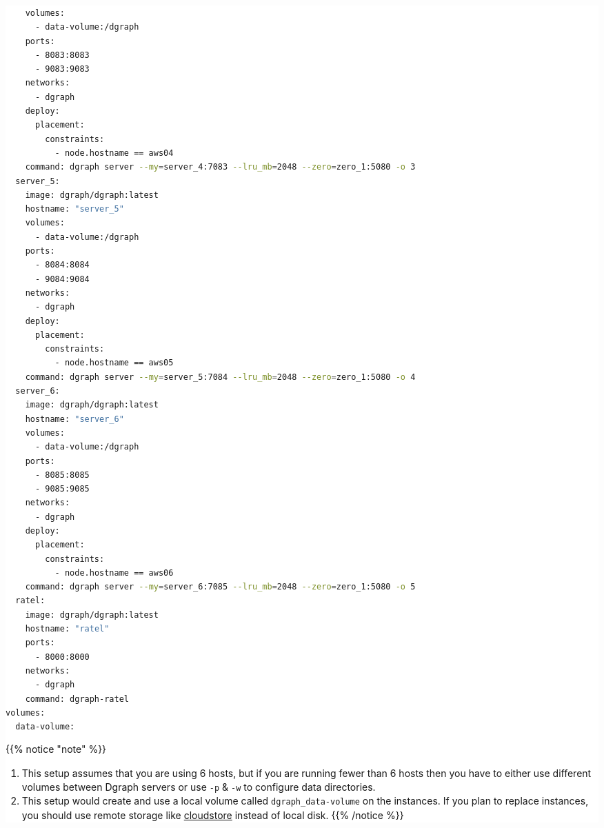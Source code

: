 ```sh
    volumes:
      - data-volume:/dgraph
    ports:
      - 8083:8083
      - 9083:9083
    networks:
      - dgraph
    deploy:
      placement:
        constraints:
          - node.hostname == aws04
    command: dgraph server --my=server_4:7083 --lru_mb=2048 --zero=zero_1:5080 -o 3
  server_5:
    image: dgraph/dgraph:latest
    hostname: "server_5"
    volumes:
      - data-volume:/dgraph
    ports:
      - 8084:8084
      - 9084:9084
    networks:
      - dgraph
    deploy:
      placement:
        constraints:
          - node.hostname == aws05
    command: dgraph server --my=server_5:7084 --lru_mb=2048 --zero=zero_1:5080 -o 4
  server_6:
    image: dgraph/dgraph:latest
    hostname: "server_6"
    volumes:
      - data-volume:/dgraph
    ports:
      - 8085:8085
      - 9085:9085
    networks:
      - dgraph
    deploy:
      placement:
        constraints:
          - node.hostname == aws06
    command: dgraph server --my=server_6:7085 --lru_mb=2048 --zero=zero_1:5080 -o 5
  ratel:
    image: dgraph/dgraph:latest
    hostname: "ratel"
    ports:
      - 8000:8000
    networks:
      - dgraph
    command: dgraph-ratel
volumes:
  data-volume:
```
{{% notice "note" %}}
1. This setup assumes that you are using 6 hosts, but if you are running fewer than 6 hosts then you have to either use different volumes between Dgraph servers or use `-p` & `-w` to configure data directories.
2. This setup would create and use a local volume called `dgraph_data-volume` on the instances. If you plan to replace instances, you should use remote storage like [cloudstore](https://docs.docker.com/docker-for-aws/persistent-data-volumes) instead of local disk. {{% /notice %}}
